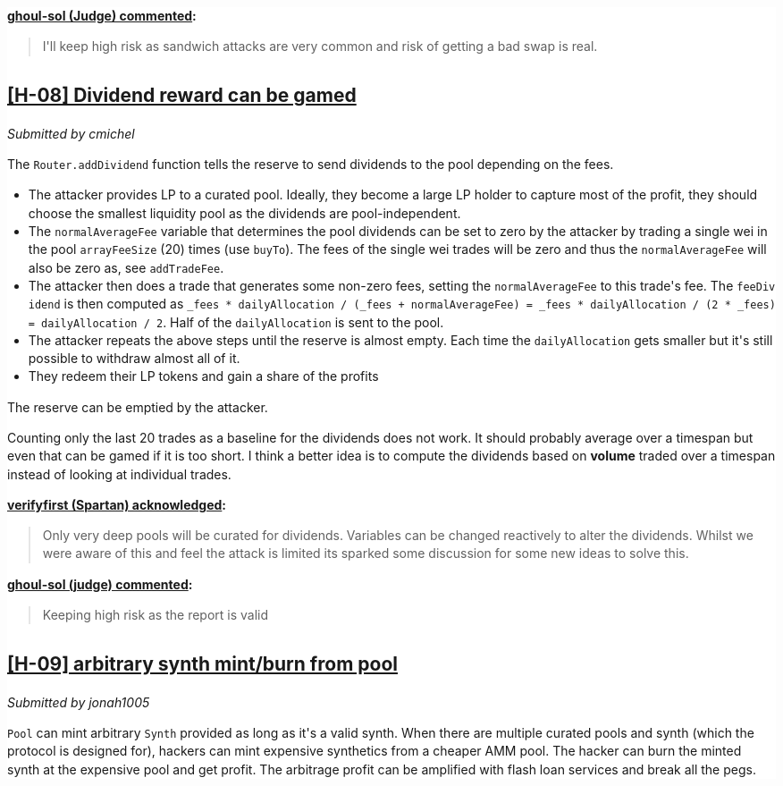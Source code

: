 **[ghoul-sol (Judge) commented](https://github.com/code-423n4/2021-07-spartan-findings/issues/85#issuecomment-894863717):**
> I'll keep high risk as sandwich attacks are very common and risk of getting a bad swap is real.

## [[H-08] Dividend reward can be gamed](https://github.com/code-423n4/2021-07-spartan-findings/issues/182)
_Submitted by cmichel_

The `Router.addDividend` function tells the reserve to send dividends to the pool depending on the fees.

- The attacker provides LP to a curated pool. Ideally, they become a large LP holder to capture most of the profit, they should choose the smallest liquidity pool as the dividends are pool-independent.
- The `normalAverageFee` variable that determines the pool dividends can be set to zero by the attacker by trading a single wei in the pool `arrayFeeSize` (20) times (use `buyTo`). The fees of the single wei trades will be zero and thus the `normalAverageFee` will also be zero as, see `addTradeFee`.
- The attacker then does a trade that generates some non-zero fees, setting the `normalAverageFee` to this trade's fee. The `feeDividend` is then computed as `_fees * dailyAllocation / (_fees + normalAverageFee) = _fees * dailyAllocation / (2 * _fees) = dailyAllocation / 2`. Half of the `dailyAllocation` is sent to the pool.
- The attacker repeats the above steps until the reserve is almost empty. Each time the `dailyAllocation` gets smaller but it's still possible to withdraw almost all of it.
- They redeem their LP tokens and gain a share of the profits

The reserve can be emptied by the attacker.

Counting only the last 20 trades as a baseline for the dividends does not work. It should probably average over a timespan but even that can be gamed if it is too short.
I think a better idea is to compute the dividends based on **volume** traded over a timespan instead of looking at individual trades.

**[verifyfirst (Spartan) acknowledged](https://github.com/code-423n4/2021-07-spartan-findings/issues/182#issuecomment-885412630):**
 > Only very deep pools will be curated for dividends.
> Variables can be changed reactively to alter the dividends.
> Whilst we were aware of this and feel the attack is limited its sparked some discussion for some new ideas to solve this.
>

**[ghoul-sol (judge) commented](https://github.com/code-423n4/2021-07-spartan-findings/issues/182#issuecomment-894864375):**
 > Keeping high risk as the report is valid

## [[H-09] arbitrary synth mint/burn from pool](https://github.com/code-423n4/2021-07-spartan-findings/issues/20)
_Submitted by jonah1005_

`Pool` can mint arbitrary `Synth` provided as long as it's a valid synth. When there are multiple curated pools and synth (which the protocol is designed for), hackers can mint expensive synthetics from a cheaper AMM pool. The hacker can burn the minted synth at the expensive pool and get profit. The arbitrage profit can be amplified with flash loan services and break all the pegs.
